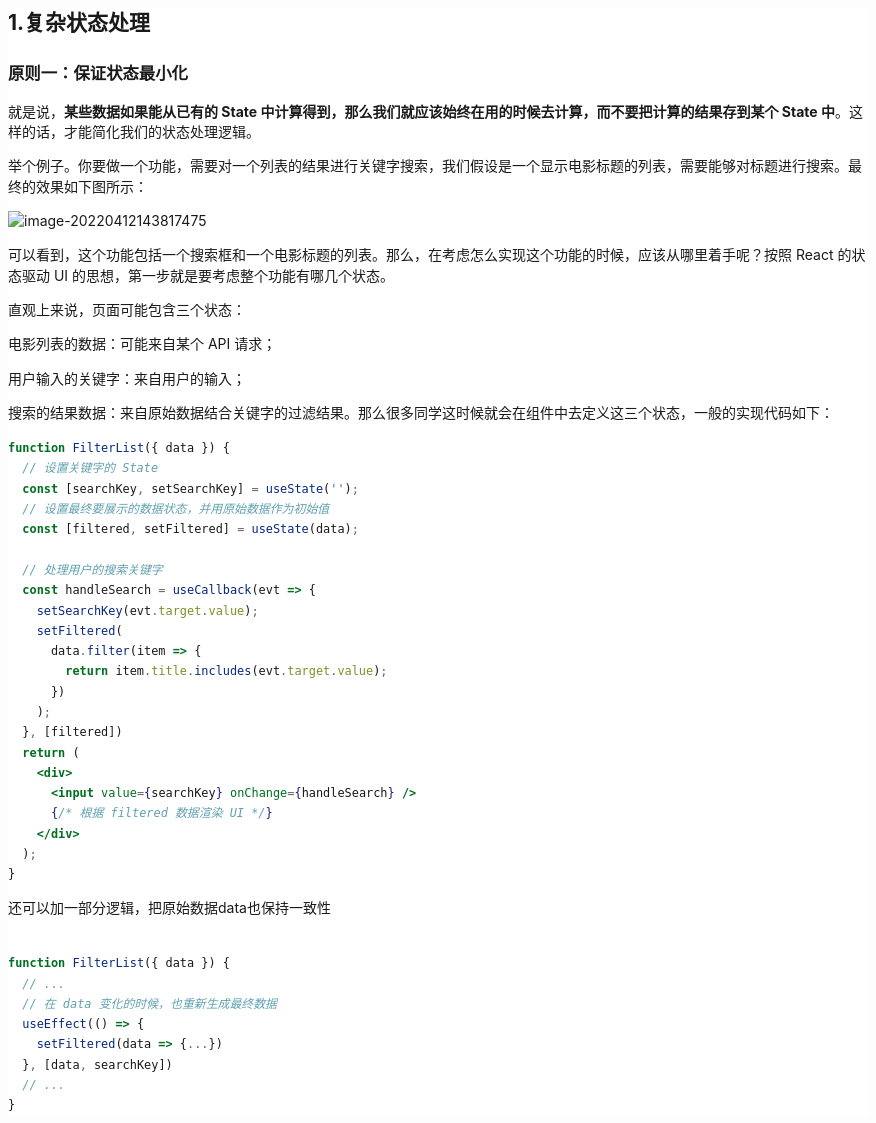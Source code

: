 ## 1.复杂状态处理

### 原则一：保证状态最小化

就是说，**某些数据如果能从已有的 State 中计算得到，那么我们就应该始终在用的时候去计算，而不要把计算的结果存到某个 State 中**。这样的话，才能简化我们的状态处理逻辑。

举个例子。你要做一个功能，需要对一个列表的结果进行关键字搜索，我们假设是一个显示电影标题的列表，需要能够对标题进行搜索。最终的效果如下图所示：

![image-20220412143817475](https://picture-feng.oss-cn-chengdu.aliyuncs.com/img/image-20220412143817475.png)

可以看到，这个功能包括一个搜索框和一个电影标题的列表。那么，在考虑怎么实现这个功能的时候，应该从哪里着手呢？按照 React 的状态驱动 UI 的思想，第一步就是要考虑整个功能有哪几个状态。



直观上来说，页面可能包含三个状态：

电影列表的数据：可能来自某个 API 请求；

用户输入的关键字：来自用户的输入；

搜索的结果数据：来自原始数据结合关键字的过滤结果。那么很多同学这时候就会在组件中去定义这三个状态，一般的实现代码如下：

```jsx
function FilterList({ data }) {
  // 设置关键字的 State
  const [searchKey, setSearchKey] = useState('');
  // 设置最终要展示的数据状态，并用原始数据作为初始值
  const [filtered, setFiltered] = useState(data);

  // 处理用户的搜索关键字
  const handleSearch = useCallback(evt => {
    setSearchKey(evt.target.value);
    setFiltered(
      data.filter(item => {
        return item.title.includes(evt.target.value);
      })
    );
  }, [filtered])
  return (
    <div>
      <input value={searchKey} onChange={handleSearch} />
      {/* 根据 filtered 数据渲染 UI */}
    </div>
  );
}
```

还可以加一部分逻辑，把原始数据data也保持一致性

```jsx

function FilterList({ data }) {
  // ...
  // 在 data 变化的时候，也重新生成最终数据
  useEffect(() => {
    setFiltered(data => {...})
  }, [data, searchKey])
  // ...
}
```

